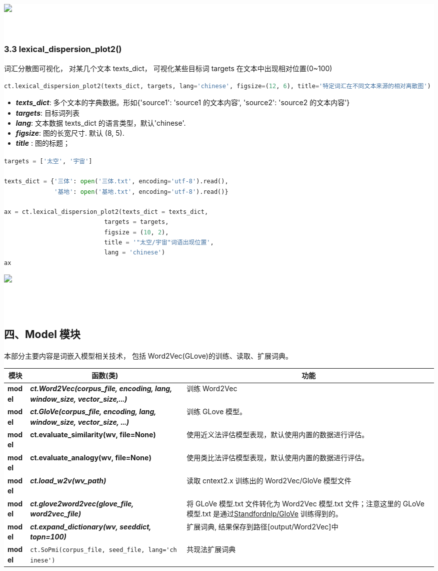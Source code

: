 ![](img/25-santi_sentiment.png)

<br>

### 3.3 lexical_dispersion_plot2()

词汇分散图可视化， 对某几个文本 texts_dict， 可视化某些目标词 targets 在文本中出现相对位置(0~100)

```python
ct.lexical_dispersion_plot2(texts_dict, targets, lang='chinese', figsize=(12, 6), title='特定词汇在不同文本来源的相对离散图')
```

- **_texts_dict_**: 多个文本的字典数据。形如{'source1': 'source1 的文本内容', 'source2': 'source2 的文本内容'}
- **_targets_**: 目标词列表
- **_lang_**: 文本数据 texts_dict 的语言类型，默认'chinese'.
- **_figsize_**: 图的长宽尺寸. 默认 (8, 5).
- **_title_** : 图的标题；

```python
targets = ['太空', '宇宙']

texts_dict = {'三体': open('三体.txt', encoding='utf-8').read(),
              '基地': open('基地.txt', encoding='utf-8').read()}

ax = ct.lexical_dispersion_plot2(texts_dict = texts_dict,
                            targets = targets,
                            figsize = (10, 2),
                            title = '"太空/宇宙"词语出现位置',
                            lang = 'chinese')
ax
```

![](img/26-santi_base.png)

<br><br>

## 四、Model 模块

本部分主要内容是词嵌入模型相关技术， 包括 Word2Vec(GLove)的训练、读取、扩展词典。

| 模块        | 函数(类)                                                                     | 功能                                                                                                                                                          |
| ----------- | ---------------------------------------------------------------------------- | ------------------------------------------------------------------------------------------------------------------------------------------------------------- |
| **model** | **_ct.Word2Vec(corpus_file, encoding, lang, window_size, vector_size,...)_** | 训练 Word2Vec                                                                                                                                                 |
| **model** | **_ct.GloVe(corpus_file, encoding, lang, window_size, vector_size, ...)_**   | 训练 GLove 模型。                                                                                                                                             |
| **model** | **ct.evaluate_similarity(wv, file=None)**                                  | 使用近义法评估模型表现，默认使用内置的数据进行评估。                                                                                                          |
| **model** | **ct.evaluate_analogy(wv, file=None)**                                     | 使用类比法评估模型表现，默认使用内置的数据进行评估。                                                                                                          |
| **model** | **_ct.load_w2v(wv_path)_**                                                   | 读取 cntext2.x 训练出的 Word2Vec/GloVe 模型文件                                                                                                               |
| **model** | **_ct.glove2word2vec(glove_file, word2vec_file)_**                           | 将 GLoVe 模型.txt 文件转化为 Word2Vec 模型.txt 文件；注意这里的 GLoVe 模型.txt 是通过[Standfordnlp/GloVe](https://github.com/standfordnlp/GloVe) 训练得到的。 |
| **model** | **_ct.expand_dictionary(wv, seeddict, topn=100)_**                           | 扩展词典, 结果保存到路径[output/Word2Vec]中                                                                                                                   |
| **model** | `ct.SoPmi(corpus_file, seed_file, lang='chinese')`                           | 共现法扩展词典                                                                                                                                                |
